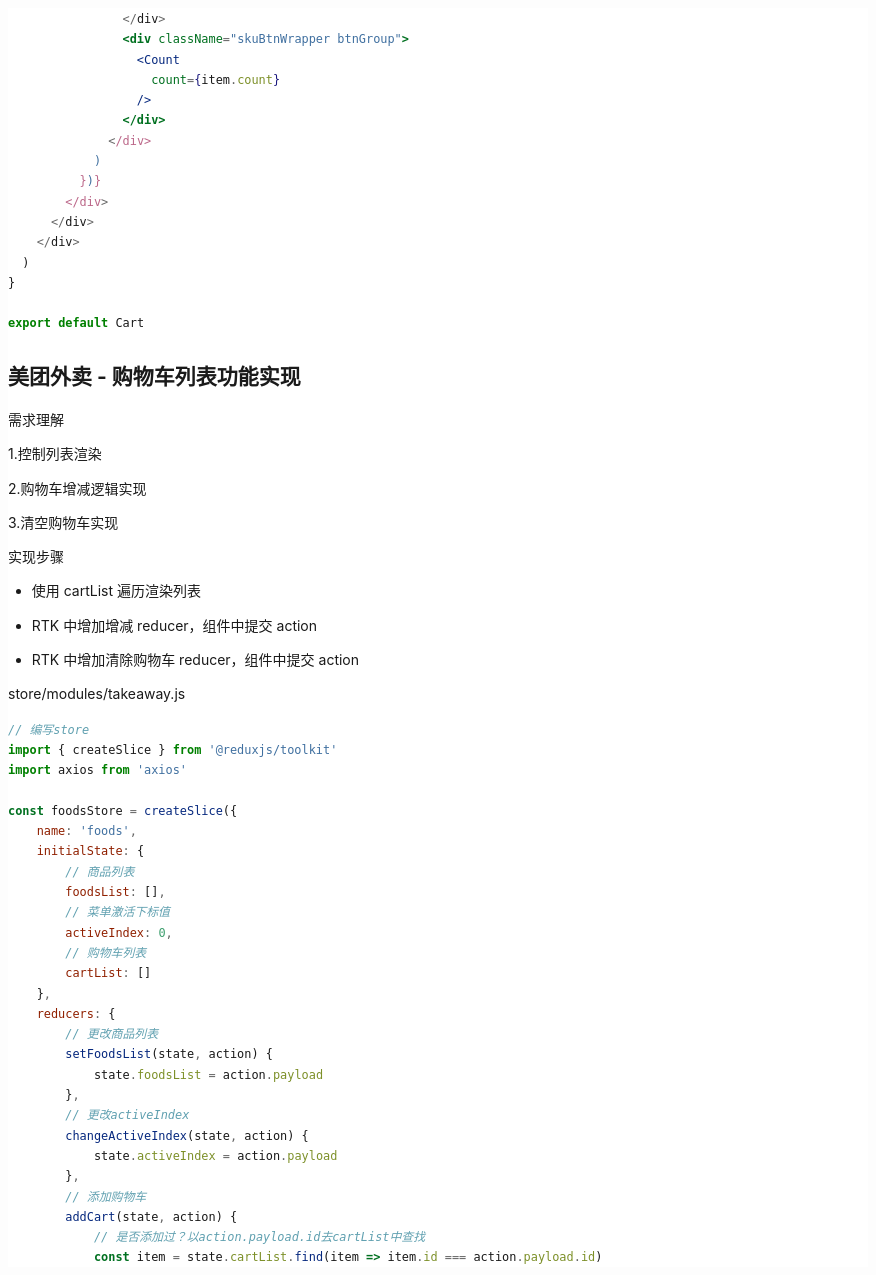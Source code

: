 ```jsx
                </div>
                <div className="skuBtnWrapper btnGroup">
                  <Count
                    count={item.count}
                  />
                </div>
              </div>
            )
          })}
        </div>
      </div>
    </div>
  )
}

export default Cart
```



## 美团外卖 - 购物车列表功能实现

需求理解

1.控制列表渲染

2.购物车增减逻辑实现

3.清空购物车实现

实现步骤

- 使用 cartList 遍历渲染列表

- RTK 中增加增减 reducer，组件中提交 action
- RTK 中增加清除购物车 reducer，组件中提交 action

store/modules/takeaway.js

```js
// 编写store
import { createSlice } from '@reduxjs/toolkit'
import axios from 'axios'

const foodsStore = createSlice({
    name: 'foods',
    initialState: {
        // 商品列表
        foodsList: [],
        // 菜单激活下标值
        activeIndex: 0,
        // 购物车列表
        cartList: []
    },
    reducers: {
        // 更改商品列表
        setFoodsList(state, action) {
            state.foodsList = action.payload
        },
        // 更改activeIndex
        changeActiveIndex(state, action) {
            state.activeIndex = action.payload
        },
        // 添加购物车
        addCart(state, action) {
            // 是否添加过？以action.payload.id去cartList中查找
            const item = state.cartList.find(item => item.id === action.payload.id)
```